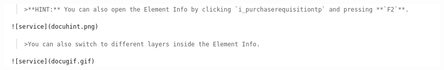 >     >**HINT:** You can also open the Element Info by clicking `i_purchaserequisitiontp` and pressing **`F2`**.
      ![service](docuhint.png)

>     >You can also switch to different layers inside the Element Info.
      ![service](docugif.gif)
